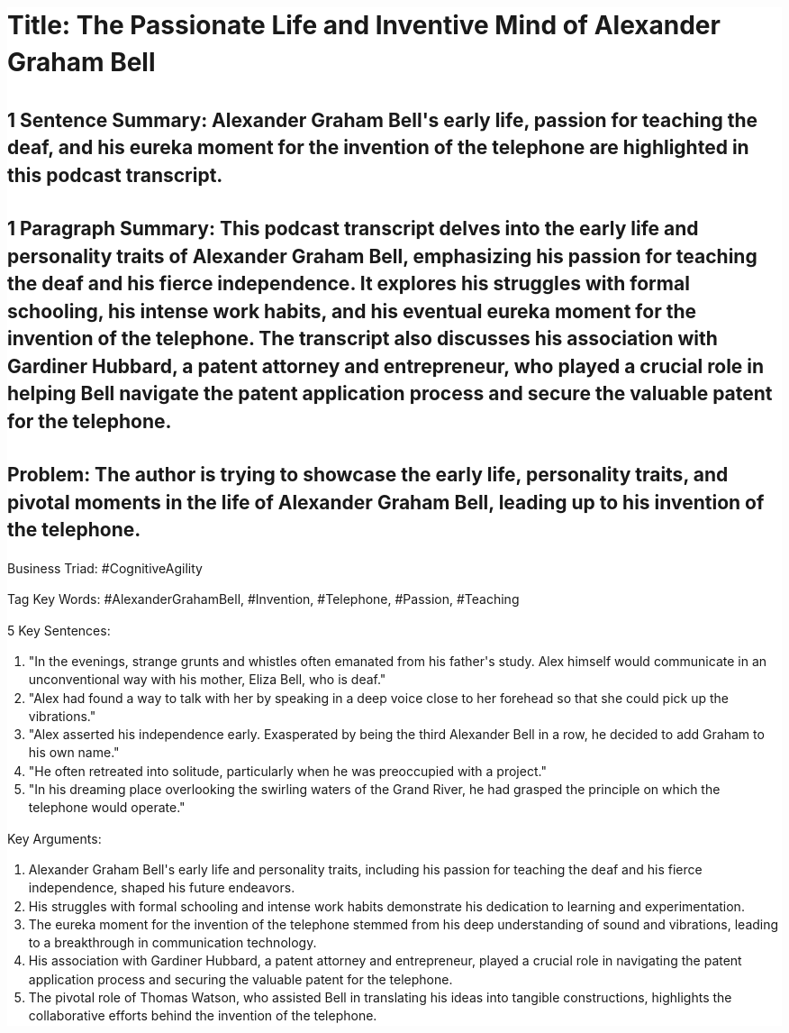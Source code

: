 # Title: The Passionate Life and Inventive Mind of Alexander Graham Bell

## 1 Sentence Summary: Alexander Graham Bell's early life, passion for teaching the deaf, and his eureka moment for the invention of the telephone are highlighted in this podcast transcript.

## 1 Paragraph Summary: This podcast transcript delves into the early life and personality traits of Alexander Graham Bell, emphasizing his passion for teaching the deaf and his fierce independence. It explores his struggles with formal schooling, his intense work habits, and his eventual eureka moment for the invention of the telephone. The transcript also discusses his association with Gardiner Hubbard, a patent attorney and entrepreneur, who played a crucial role in helping Bell navigate the patent application process and secure the valuable patent for the telephone.

## Problem: The author is trying to showcase the early life, personality traits, and pivotal moments in the life of Alexander Graham Bell, leading up to his invention of the telephone.

Business Triad: #CognitiveAgility

Tag Key Words: #AlexanderGrahamBell, #Invention, #Telephone, #Passion, #Teaching

5 Key Sentences:
1. "In the evenings, strange grunts and whistles often emanated from his father's study. Alex himself would communicate in an unconventional way with his mother, Eliza Bell, who is deaf."
2. "Alex had found a way to talk with her by speaking in a deep voice close to her forehead so that she could pick up the vibrations."
3. "Alex asserted his independence early. Exasperated by being the third Alexander Bell in a row, he decided to add Graham to his own name."
4. "He often retreated into solitude, particularly when he was preoccupied with a project."
5. "In his dreaming place overlooking the swirling waters of the Grand River, he had grasped the principle on which the telephone would operate."

Key Arguments:
1. Alexander Graham Bell's early life and personality traits, including his passion for teaching the deaf and his fierce independence, shaped his future endeavors.
2. His struggles with formal schooling and intense work habits demonstrate his dedication to learning and experimentation.
3. The eureka moment for the invention of the telephone stemmed from his deep understanding of sound and vibrations, leading to a breakthrough in communication technology.
4. His association with Gardiner Hubbard, a patent attorney and entrepreneur, played a crucial role in navigating the patent application process and securing the valuable patent for the telephone.
5. The pivotal role of Thomas Watson, who assisted Bell in translating his ideas into tangible constructions, highlights the collaborative efforts behind the invention of the telephone.
